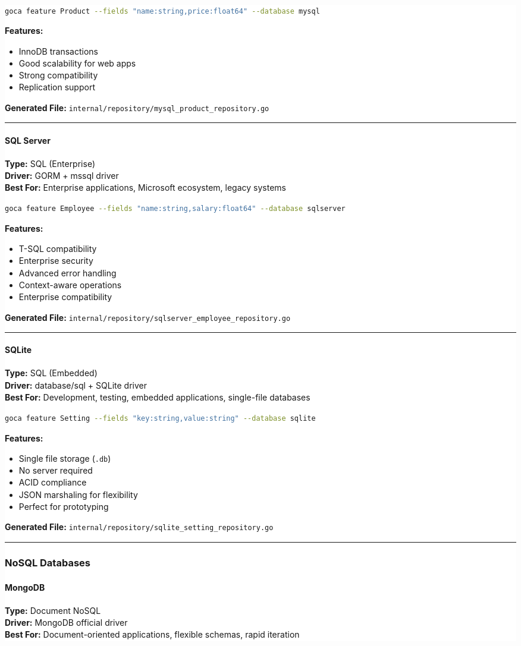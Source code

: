 ```bash
goca feature Product --fields "name:string,price:float64" --database mysql
```

**Features:**
- InnoDB transactions
- Good scalability for web apps
- Strong compatibility
- Replication support

**Generated File:** `internal/repository/mysql_product_repository.go`

---

#### SQL Server
**Type:** SQL (Enterprise)  
**Driver:** GORM + mssql driver  
**Best For:** Enterprise applications, Microsoft ecosystem, legacy systems

```bash
goca feature Employee --fields "name:string,salary:float64" --database sqlserver
```

**Features:**
- T-SQL compatibility
- Enterprise security
- Advanced error handling
- Context-aware operations
- Enterprise compatibility

**Generated File:** `internal/repository/sqlserver_employee_repository.go`

---

#### SQLite
**Type:** SQL (Embedded)  
**Driver:** database/sql + SQLite driver  
**Best For:** Development, testing, embedded applications, single-file databases

```bash
goca feature Setting --fields "key:string,value:string" --database sqlite
```

**Features:**
- Single file storage (`.db`)
- No server required
- ACID compliance
- JSON marshaling for flexibility
- Perfect for prototyping

**Generated File:** `internal/repository/sqlite_setting_repository.go`

---

### NoSQL Databases

#### MongoDB
**Type:** Document NoSQL  
**Driver:** MongoDB official driver  
**Best For:** Document-oriented applications, flexible schemas, rapid iteration

